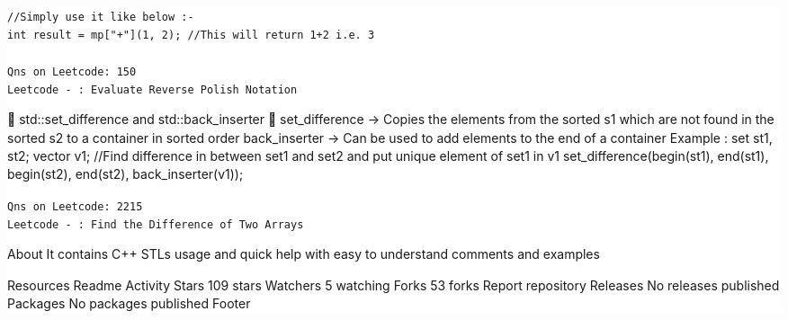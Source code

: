	//Simply use it like below :-
	int result = mp["+"](1, 2); //This will return 1+2 i.e. 3
	
	Qns on Leetcode: 150
	Leetcode - : Evaluate Reverse Polish Notation
    
📝 std::set_difference and std::back_inserter 🔢
set_difference -> Copies the elements from the sorted s1 which are not found in the sorted s2 to a container in sorted order
back_inserter -> Can be used to add elements to the end of a container
Example : 
        set<int> st1, st2;
	vector<int> v1;
	//Find difference in between set1 and set2 and put unique element of set1 in v1
	set_difference(begin(st1), end(st1), begin(st2), end(st2), back_inserter(v1));
	
	Qns on Leetcode: 2215
	Leetcode - : Find the Difference of Two Arrays
    
About
It contains C++ STLs usage and quick help with easy to understand comments and examples

Resources
 Readme
 Activity
Stars
 109 stars
Watchers
 5 watching
Forks
 53 forks
Report repository
Releases
No releases published
Packages
No packages published
Footer
